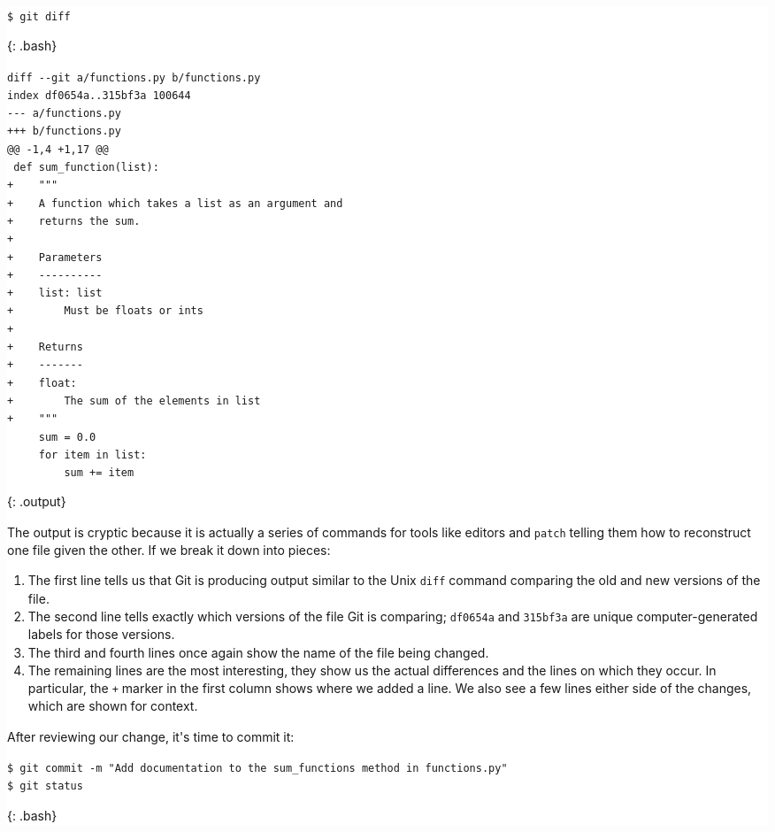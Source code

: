~~~
$ git diff
~~~
{: .bash}

~~~
diff --git a/functions.py b/functions.py
index df0654a..315bf3a 100644
--- a/functions.py
+++ b/functions.py
@@ -1,4 +1,17 @@
 def sum_function(list):
+    """
+    A function which takes a list as an argument and
+    returns the sum.
+
+    Parameters
+    ----------
+    list: list
+        Must be floats or ints
+    
+    Returns
+    -------
+    float:
+        The sum of the elements in list
+    """
     sum = 0.0
     for item in list:
         sum += item
~~~
{: .output}

The output is cryptic because
it is actually a series of commands for tools like editors and `patch`
telling them how to reconstruct one file given the other.
If we break it down into pieces:

1.  The first line tells us that Git is producing output similar to the Unix `diff` command
    comparing the old and new versions of the file.
2.  The second line tells exactly which versions of the file
    Git is comparing;
    `df0654a` and `315bf3a` are unique computer-generated labels for those versions.
3.  The third and fourth lines once again show the name of the file being changed.
4.  The remaining lines are the most interesting, they show us the actual differences
    and the lines on which they occur.
    In particular,
    the `+` marker in the first column shows where we added a line. We also see a few lines either side of the changes, which are shown for context.

After reviewing our change, it's time to commit it:

~~~
$ git commit -m "Add documentation to the sum_functions method in functions.py"
$ git status
~~~
{: .bash}
